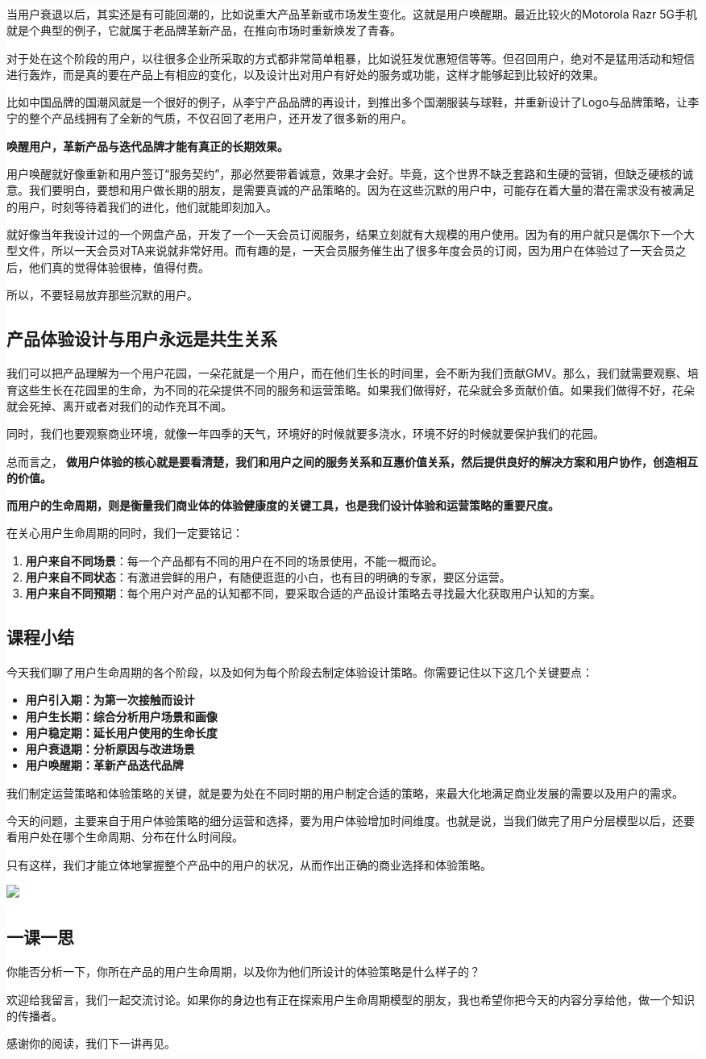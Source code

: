 当用户衰退以后，其实还是有可能回潮的，比如说重大产品革新或市场发生变化。这就是用户唤醒期。最近比较火的Motorola Razr 5G手机就是个典型的例子，它就属于老品牌革新产品，在推向市场时重新焕发了青春。

对于处在这个阶段的用户，以往很多企业所采取的方式都非常简单粗暴，比如说狂发优惠短信等等。但召回用户，绝对不是猛用活动和短信进行轰炸，而是真的要在产品上有相应的变化，以及设计出对用户有好处的服务或功能，这样才能够起到比较好的效果。

比如中国品牌的国潮风就是一个很好的例子，从李宁产品品牌的再设计，到推出多个国潮服装与球鞋，并重新设计了Logo与品牌策略，让李宁的整个产品线拥有了全新的气质，不仅召回了老用户，还开发了很多新的用户。

**唤醒用户，革新产品与迭代品牌才能有真正的长期效果。**

用户唤醒就好像重新和用户签订“服务契约”，那必然要带着诚意，效果才会好。毕竟，这个世界不缺乏套路和生硬的营销，但缺乏硬核的诚意。我们要明白，要想和用户做长期的朋友，是需要真诚的产品策略的。因为在这些沉默的用户中，可能存在着大量的潜在需求没有被满足的用户，时刻等待着我们的进化，他们就能即刻加入。

就好像当年我设计过的一个网盘产品，开发了一个一天会员订阅服务，结果立刻就有大规模的用户使用。因为有的用户就只是偶尔下一个大型文件，所以一天会员对TA来说就非常好用。而有趣的是，一天会员服务催生出了很多年度会员的订阅，因为用户在体验过了一天会员之后，他们真的觉得体验很棒，值得付费。

所以，不要轻易放弃那些沉默的用户。

## 产品体验设计与用户永远是共生关系

我们可以把产品理解为一个用户花园，一朵花就是一个用户，而在他们生长的时间里，会不断为我们贡献GMV。那么，我们就需要观察、培育这些生长在花园里的生命，为不同的花朵提供不同的服务和运营策略。如果我们做得好，花朵就会多贡献价值。如果我们做得不好，花朵就会死掉、离开或者对我们的动作充耳不闻。

同时，我们也要观察商业环境，就像一年四季的天气，环境好的时候就要多浇水，环境不好的时候就要保护我们的花园。

总而言之， **做用户体验的核心就是要看清楚，我们和用户之间的服务关系和互惠价值关系，然后提供良好的解决方案和用户协作，创造相互的价值。**

**而用户的生命周期，则是衡量我们商业体的体验健康度的关键工具，也是我们设计体验和运营策略的重要尺度。**

在关心用户生命周期的同时，我们一定要铭记：

1. **用户来自不同场景**：每一个产品都有不同的用户在不同的场景使用，不能一概而论。
2. **用户来自不同状态**：有激进尝鲜的用户，有随便逛逛的小白，也有目的明确的专家，要区分运营。
3. **用户来自不同预期**：每个用户对产品的认知都不同，要采取合适的产品设计策略去寻找最大化获取用户认知的方案。

## 课程小结

今天我们聊了用户生命周期的各个阶段，以及如何为每个阶段去制定体验设计策略。你需要记住以下这几个关键要点：

- **用户引入期：为第一次接触而设计**
- **用户生长期：综合分析用户场景和画像**
- **用户稳定期：延长用户使用的生命长度**
- **用户衰退期：分析原因与改进场景**
- **用户唤醒期：革新产品迭代品牌**

我们制定运营策略和体验策略的关键，就是要为处在不同时期的用户制定合适的策略，来最大化地满足商业发展的需要以及用户的需求。

今天的问题，主要来自于用户体验策略的细分运营和选择，要为用户体验增加时间维度。也就是说，当我们做完了用户分层模型以后，还要看用户处在哪个生命周期、分布在什么时间段。

只有这样，我们才能立体地掌握整个产品中的用户的状况，从而作出正确的商业选择和体验策略。

![](https://static001.geekbang.org/resource/image/23/bd/2398c9963368f726ff92fdb6e68582bd.jpg?wh=1500*907)

## 一课一思

你能否分析一下，你所在产品的用户生命周期，以及你为他们所设计的体验策略是什么样子的？

欢迎给我留言，我们一起交流讨论。如果你的身边也有正在探索用户生命周期模型的朋友，我也希望你把今天的内容分享给他，做一个知识的传播者。

感谢你的阅读，我们下一讲再见。